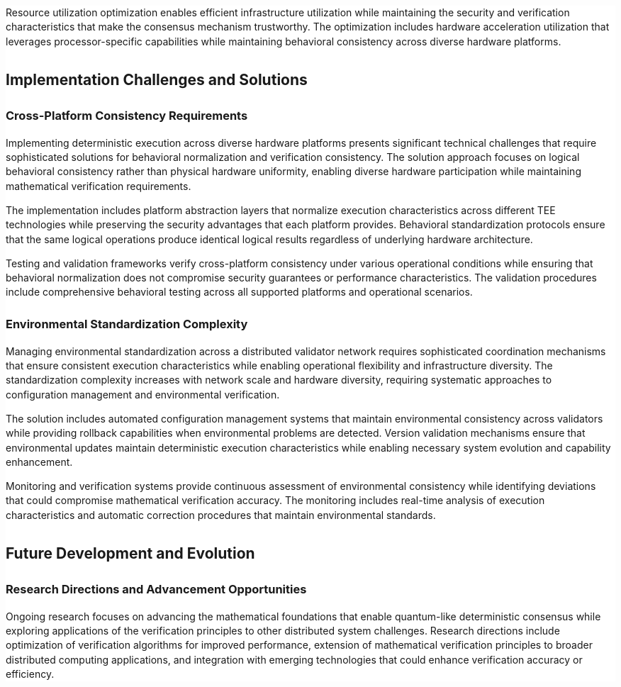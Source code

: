 Resource utilization optimization enables efficient infrastructure utilization while maintaining the security and verification characteristics that make the consensus mechanism trustworthy. The optimization includes hardware acceleration utilization that leverages processor-specific capabilities while maintaining behavioral consistency across diverse hardware platforms.

## Implementation Challenges and Solutions

### Cross-Platform Consistency Requirements

Implementing deterministic execution across diverse hardware platforms presents significant technical challenges that require sophisticated solutions for behavioral normalization and verification consistency. The solution approach focuses on logical behavioral consistency rather than physical hardware uniformity, enabling diverse hardware participation while maintaining mathematical verification requirements.

The implementation includes platform abstraction layers that normalize execution characteristics across different TEE technologies while preserving the security advantages that each platform provides. Behavioral standardization protocols ensure that the same logical operations produce identical logical results regardless of underlying hardware architecture.

Testing and validation frameworks verify cross-platform consistency under various operational conditions while ensuring that behavioral normalization does not compromise security guarantees or performance characteristics. The validation procedures include comprehensive behavioral testing across all supported platforms and operational scenarios.

### Environmental Standardization Complexity

Managing environmental standardization across a distributed validator network requires sophisticated coordination mechanisms that ensure consistent execution characteristics while enabling operational flexibility and infrastructure diversity. The standardization complexity increases with network scale and hardware diversity, requiring systematic approaches to configuration management and environmental verification.

The solution includes automated configuration management systems that maintain environmental consistency across validators while providing rollback capabilities when environmental problems are detected. Version validation mechanisms ensure that environmental updates maintain deterministic execution characteristics while enabling necessary system evolution and capability enhancement.

Monitoring and verification systems provide continuous assessment of environmental consistency while identifying deviations that could compromise mathematical verification accuracy. The monitoring includes real-time analysis of execution characteristics and automatic correction procedures that maintain environmental standards.

## Future Development and Evolution

### Research Directions and Advancement Opportunities

Ongoing research focuses on advancing the mathematical foundations that enable quantum-like deterministic consensus while exploring applications of the verification principles to other distributed system challenges. Research directions include optimization of verification algorithms for improved performance, extension of mathematical verification principles to broader distributed computing applications, and integration with emerging technologies that could enhance verification accuracy or efficiency.
